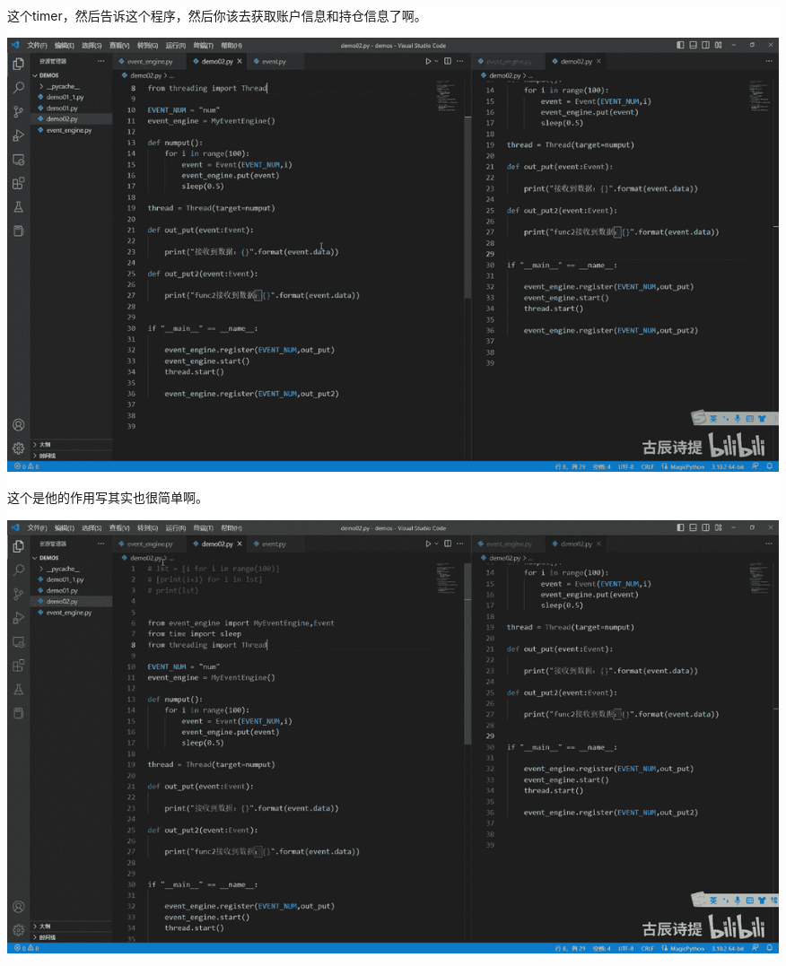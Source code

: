 这个timer，然后告诉这个程序，然后你该去获取账户信息和持仓信息了啊。

![](img/f60ec97a50afbe564bf6e4fa16b8e093_206.png)

这个是他的作用写其实也很简单啊。

![](img/f60ec97a50afbe564bf6e4fa16b8e093_208.png)
